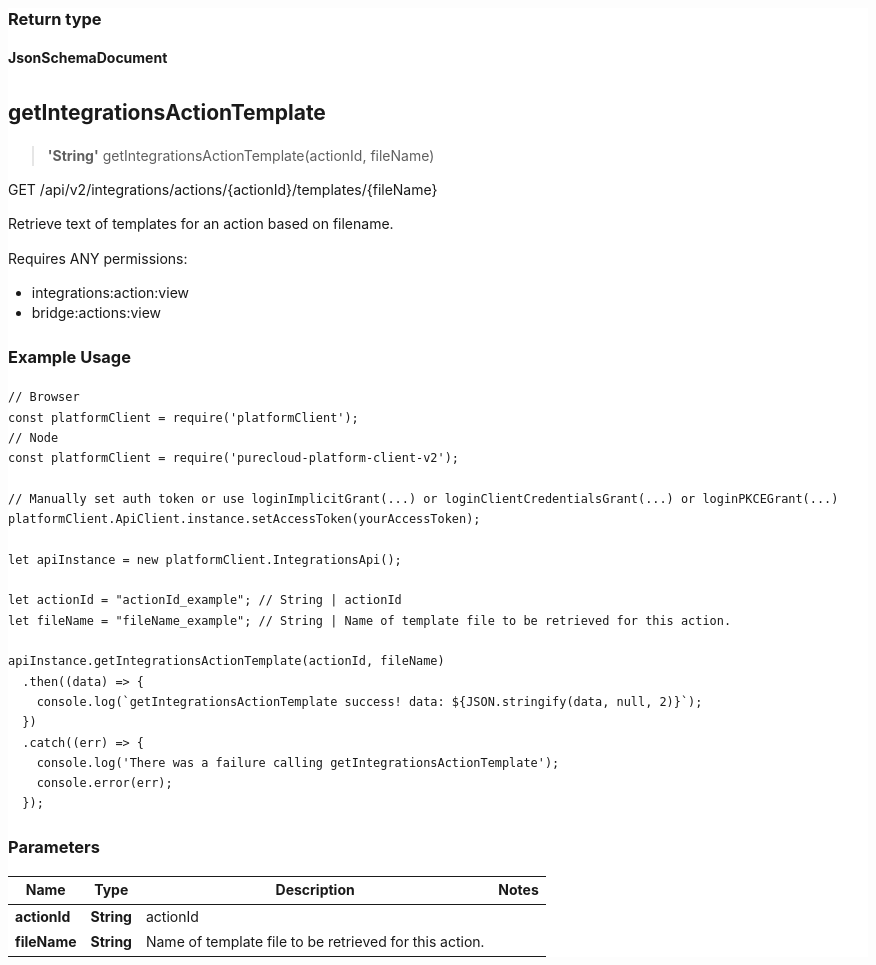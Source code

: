 ### Return type

**JsonSchemaDocument**


## getIntegrationsActionTemplate

> **&#39;String&#39;** getIntegrationsActionTemplate(actionId, fileName)


GET /api/v2/integrations/actions/{actionId}/templates/{fileName}

Retrieve text of templates for an action based on filename.

Requires ANY permissions:

* integrations:action:view
* bridge:actions:view

### Example Usage

```{"language":"javascript"}
// Browser
const platformClient = require('platformClient');
// Node
const platformClient = require('purecloud-platform-client-v2');

// Manually set auth token or use loginImplicitGrant(...) or loginClientCredentialsGrant(...) or loginPKCEGrant(...)
platformClient.ApiClient.instance.setAccessToken(yourAccessToken);

let apiInstance = new platformClient.IntegrationsApi();

let actionId = "actionId_example"; // String | actionId
let fileName = "fileName_example"; // String | Name of template file to be retrieved for this action.

apiInstance.getIntegrationsActionTemplate(actionId, fileName)
  .then((data) => {
    console.log(`getIntegrationsActionTemplate success! data: ${JSON.stringify(data, null, 2)}`);
  })
  .catch((err) => {
    console.log('There was a failure calling getIntegrationsActionTemplate');
    console.error(err);
  });
```

### Parameters


| Name | Type | Description  | Notes |
| ------------- | ------------- | ------------- | ------------- |
 **actionId** | **String** | actionId |  |
 **fileName** | **String** | Name of template file to be retrieved for this action. |  |

